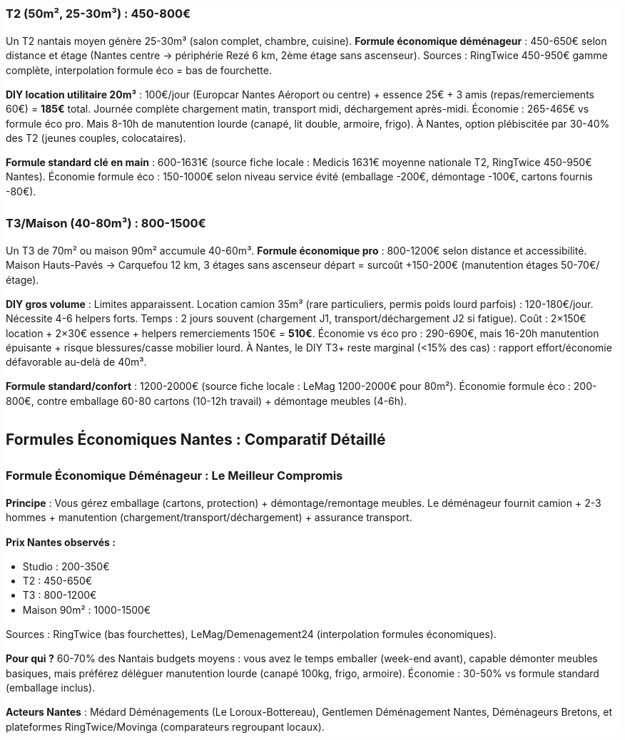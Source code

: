### T2 (50m², 25-30m³) : 450-800€

Un T2 nantais moyen génère 25-30m³ (salon complet, chambre, cuisine). **Formule économique déménageur** : 450-650€ selon distance et étage (Nantes centre → périphérie Rezé 6 km, 2ème étage sans ascenseur). Sources : RingTwice 450-950€ gamme complète, interpolation formule éco = bas de fourchette.

**DIY location utilitaire 20m³** : 100€/jour (Europcar Nantes Aéroport ou centre) + essence 25€ + 3 amis (repas/remerciements 60€) = **185€** total. Journée complète chargement matin, transport midi, déchargement après-midi. Économie : 265-465€ vs formule éco pro. Mais 8-10h de manutention lourde (canapé, lit double, armoire, frigo). À Nantes, option plébiscitée par 30-40% des T2 (jeunes couples, colocataires).

**Formule standard clé en main** : 600-1631€ (source fiche locale : Medicis 1631€ moyenne nationale T2, RingTwice 450-950€ Nantes). Économie formule éco : 150-1000€ selon niveau service évité (emballage -200€, démontage -100€, cartons fournis -80€).

### T3/Maison (40-80m³) : 800-1500€

Un T3 de 70m² ou maison 90m² accumule 40-60m³. **Formule économique pro** : 800-1200€ selon distance et accessibilité. Maison Hauts-Pavés → Carquefou 12 km, 3 étages sans ascenseur départ = surcoût +150-200€ (manutention étages 50-70€/étage).

**DIY gros volume** : Limites apparaissent. Location camion 35m³ (rare particuliers, permis poids lourd parfois) : 120-180€/jour. Nécessite 4-6 helpers forts. Temps : 2 jours souvent (chargement J1, transport/déchargement J2 si fatigue). Coût : 2×150€ location + 2×30€ essence + helpers remerciements 150€ = **510€**. Économie vs éco pro : 290-690€, mais 16-20h manutention épuisante + risque blessures/casse mobilier lourd. À Nantes, le DIY T3+ reste marginal (<15% des cas) : rapport effort/économie défavorable au-delà de 40m³.

**Formule standard/confort** : 1200-2000€ (source fiche locale : LeMag 1200-2000€ pour 80m²). Économie formule éco : 200-800€, contre emballage 60-80 cartons (10-12h travail) + démontage meubles (4-6h).

## Formules Économiques Nantes : Comparatif Détaillé

### Formule Économique Déménageur : Le Meilleur Compromis

**Principe** : Vous gérez emballage (cartons, protection) + démontage/remontage meubles. Le déménageur fournit camion + 2-3 hommes + manutention (chargement/transport/déchargement) + assurance transport.

**Prix Nantes observés :**
- Studio : 200-350€
- T2 : 450-650€
- T3 : 800-1200€
- Maison 90m² : 1000-1500€

Sources : RingTwice (bas fourchettes), LeMag/Demenagement24 (interpolation formules économiques).

**Pour qui ?** 60-70% des Nantais budgets moyens : vous avez le temps emballer (week-end avant), capable démonter meubles basiques, mais préférez déléguer manutention lourde (canapé 100kg, frigo, armoire). Économie : 30-50% vs formule standard (emballage inclus).

**Acteurs Nantes** : Médard Déménagements (Le Loroux-Bottereau), Gentlemen Déménagement Nantes, Déménageurs Bretons, et plateformes RingTwice/Movinga (comparateurs regroupant locaux).
